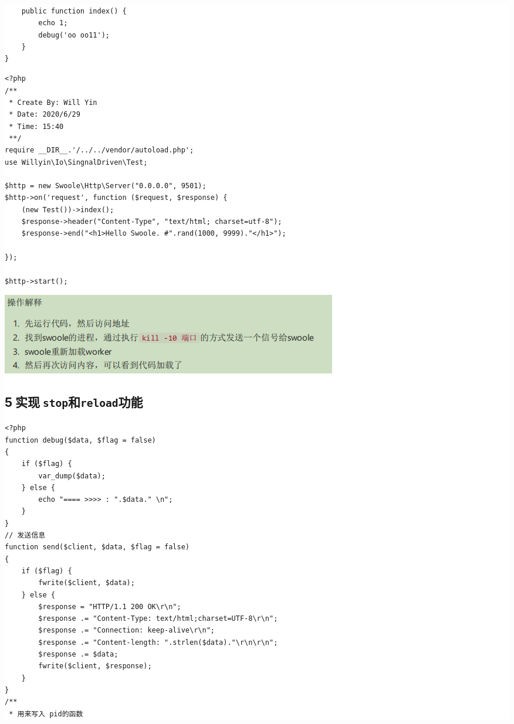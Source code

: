 ````
    public function index() {
        echo 1;
        debug('oo oo11');
    }
}
````
````
<?php
/**
 * Create By: Will Yin
 * Date: 2020/6/29
 * Time: 15:40
 **/
require __DIR__.'/../../vendor/autoload.php';
use Willyin\Io\SingnalDriven\Test;

$http = new Swoole\Http\Server("0.0.0.0", 9501);
$http->on('request', function ($request, $response) {
    (new Test())->index();
    $response->header("Content-Type", "text/html; charset=utf-8");
    $response->end("<h1>Hello Swoole. #".rand(1000, 9999)."</h1>");

});

$http->start();
````
![](pic/2b07932c.png)

## 5 实现 ``stop``和``reload``功能
````
<?php
function debug($data, $flag = false)
{
    if ($flag) {
        var_dump($data);
    } else {
        echo "==== >>>> : ".$data." \n";
    }
}
// 发送信息
function send($client, $data, $flag = false)
{
    if ($flag) {
        fwrite($client, $data);
    } else {
        $response = "HTTP/1.1 200 OK\r\n";
        $response .= "Content-Type: text/html;charset=UTF-8\r\n";
        $response .= "Connection: keep-alive\r\n";
        $response .= "Content-length: ".strlen($data)."\r\n\r\n";
        $response .= $data;
        fwrite($client, $response);
    }
}
/**
 * 用来写入 pid的函数
````